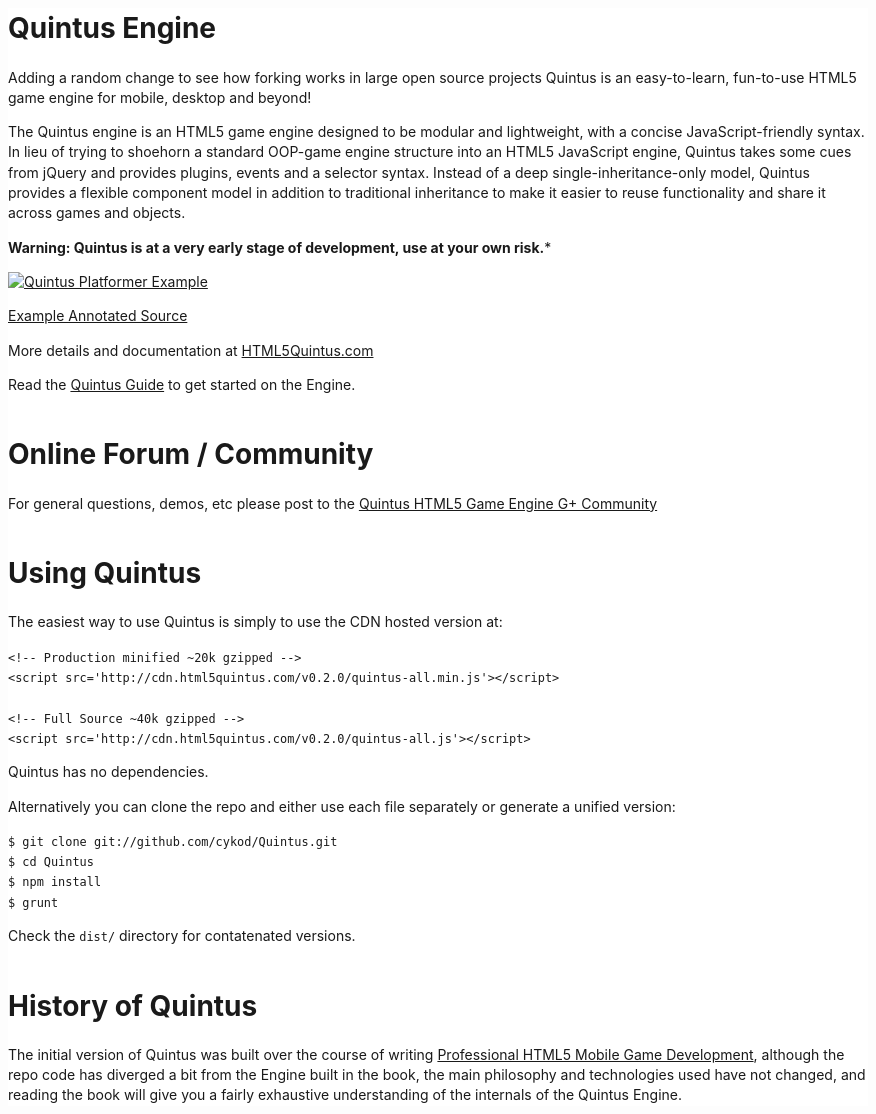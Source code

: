 Quintus Engine
==============
Adding a random change to see how forking works in large open source projects
Quintus is an easy-to-learn, fun-to-use HTML5 game engine for mobile, desktop and beyond!

The Quintus engine is an HTML5 game engine designed to be modular and lightweight, with a concise JavaScript-friendly syntax. In lieu of trying to shoehorn a standard OOP-game engine structure into an HTML5 JavaScript engine, Quintus takes some cues from jQuery and provides plugins, events and a selector syntax. Instead of a deep single-inheritance-only model, Quintus provides a flexible component model in addition to traditional inheritance to make it easier to reuse functionality and share it across games and objects.

**Warning: Quintus is at a very early stage of development, use at your own risk.***


[![Quintus Platformer Example](https://raw.github.com/cykod/Quintus/master/examples/platformer.png)](http://html5quintus.com/quintus/examples/platformer/)

[Example Annotated Source](http://html5quintus.com/quintus/docs/platformer.html)

More details and documentation at [HTML5Quintus.com](http://html5quintus.com/)

Read the [Quintus Guide](http://html5quintus.com/guide/intro.md) to get started on the Engine.

Online Forum / Community
========================

For general questions, demos, etc please post to the [Quintus HTML5 Game Engine G+ Community](https://plus.google.com/communities/104292074755089084725)


Using Quintus
=============

The easiest way to use Quintus is simply to use the CDN hosted version at:

    <!-- Production minified ~20k gzipped -->
    <script src='http://cdn.html5quintus.com/v0.2.0/quintus-all.min.js'></script>

    <!-- Full Source ~40k gzipped -->
    <script src='http://cdn.html5quintus.com/v0.2.0/quintus-all.js'></script>

Quintus has no dependencies.

Alternatively you can clone the repo and either use each file separately or generate a unified version:

    $ git clone git://github.com/cykod/Quintus.git
    $ cd Quintus
    $ npm install
    $ grunt
    
Check the `dist/` directory for contatenated versions. 


History of Quintus
==================

The initial version of Quintus was built over the course of writing [Professional HTML5 Mobile Game Development](http://www.amazon.com/gp/product/B0094P2TU6/ref=as_li_ss_tl?ie=UTF8&camp=1789&creative=390957&creativeASIN=B0094P2TU6&linkCode=as2&tag=tun02-20), although the repo code has diverged a bit from the Engine built in the book, the main philosophy and technologies used have not changed, and reading the book will give you a fairly exhaustive understanding of the internals of the Quintus Engine.
